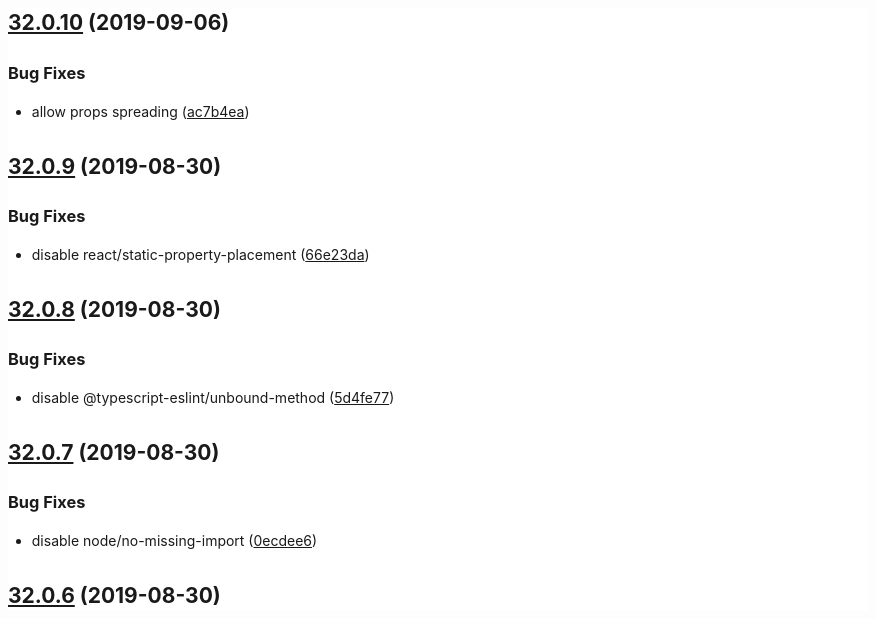 


## [32.0.10](https://github.com/christophehurpeau/eslint-config-pob/compare/v32.0.9...v32.0.10) (2019-09-06)


### Bug Fixes

* allow props spreading ([ac7b4ea](https://github.com/christophehurpeau/eslint-config-pob/commit/ac7b4ea))





## [32.0.9](https://github.com/christophehurpeau/eslint-config-pob/compare/v32.0.8...v32.0.9) (2019-08-30)


### Bug Fixes

* disable react/static-property-placement ([66e23da](https://github.com/christophehurpeau/eslint-config-pob/commit/66e23da))





## [32.0.8](https://github.com/christophehurpeau/eslint-config-pob/compare/v32.0.7...v32.0.8) (2019-08-30)


### Bug Fixes

* disable @typescript-eslint/unbound-method ([5d4fe77](https://github.com/christophehurpeau/eslint-config-pob/commit/5d4fe77))





## [32.0.7](https://github.com/christophehurpeau/eslint-config-pob/compare/v32.0.6...v32.0.7) (2019-08-30)


### Bug Fixes

* disable node/no-missing-import ([0ecdee6](https://github.com/christophehurpeau/eslint-config-pob/commit/0ecdee6))





## [32.0.6](https://github.com/christophehurpeau/eslint-config-pob/compare/v32.0.5...v32.0.6) (2019-08-30)

